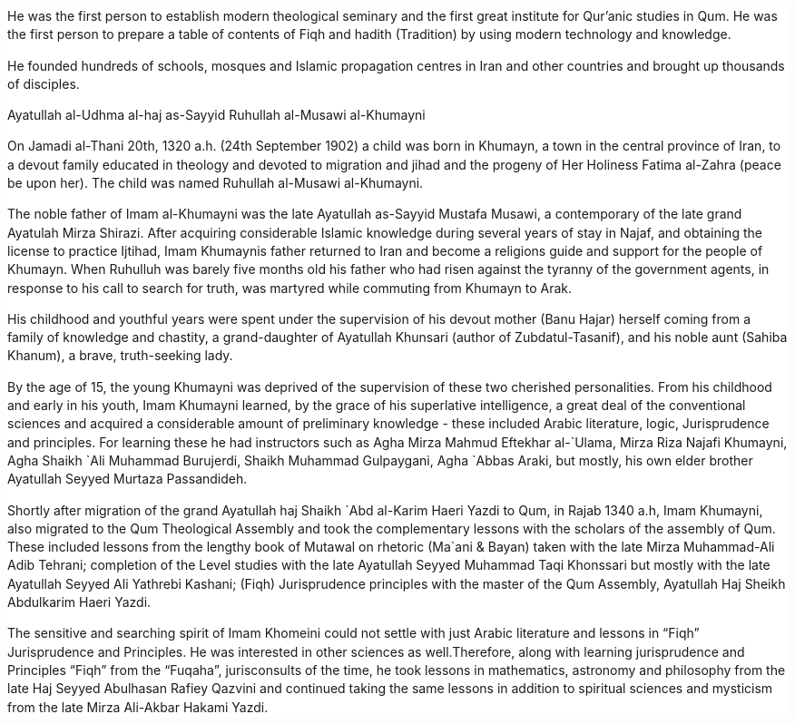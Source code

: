 He was the first person to establish modern theological seminary and
the first great institute for Qur’anic studies in Qum. He was the first
person to prepare a table of contents of Fiqh and hadith (Tradition) by
using modern technology and knowledge.

He founded hundreds of schools, mosques and Islamic propagation centres
in Iran and other countries and brought up thousands of disciples.

Ayatullah al-Udhma al-haj as-Sayyid Ruhullah al-Musawi al-Khumayni

On Jamadi al-Thani 20th, 1320 a.h. (24th September 1902) a child was
born in Khumayn, a town in the central province of Iran, to a devout
family educated in theology and devoted to migration and jihad and the
progeny of Her Holiness Fatima al-Zahra (peace be upon her). The child
was named Ruhullah al-Musawi al-Khumayni.

The noble father of Imam al-Khumayni was the late Ayatullah as-Sayyid
Mustafa Musawi, a contemporary of the late grand Ayatulah Mirza Shirazi.
After acquiring considerable Islamic knowledge during several years of
stay in Najaf, and obtaining the license to practice Ijtihad, Imam
Khumaynis father returned to Iran and become a religions guide and
support for the people of Khumayn. When Ruhulluh was barely five months
old his father who had risen against the tyranny of the government
agents, in response to his call to search for truth, was martyred while
commuting from Khumayn to Arak.

His childhood and youthful years were spent under the supervision of
his devout mother (Banu Hajar) herself coming from a family of knowledge
and chastity, a grand-daughter of Ayatullah Khunsari (author of
Zubdatul-Tasanif), and his noble aunt (Sahiba Khanum), a brave,
truth-seeking lady.

By the age of 15, the young Khumayni was deprived of the supervision of
these two cherished personalities. From his childhood and early in his
youth, Imam Khumayni learned, by the grace of his superlative
intelligence, a great deal of the conventional sciences and acquired a
considerable amount of preliminary knowledge - these included Arabic
literature, logic, Jurisprudence and principles. For learning these he
had instructors such as Agha Mirza Mahmud Eftekhar al-\`Ulama, Mirza
Riza Najafi Khumayni, Agha Shaikh \`Ali Muhammad Burujerdi, Shaikh
Muhammad Gulpaygani, Agha \`Abbas Araki, but mostly, his own elder
brother Ayatullah Seyyed Murtaza Passandideh.

Shortly after migration of the grand Ayatullah haj Shaikh \`Abd
al-Karim Haeri Yazdi to Qum, in Rajab 1340 a.h, Imam Khumayni, also
migrated to the Qum Theological Assembly and took the complementary
lessons with the scholars of the assembly of Qum. These included lessons
from the lengthy book of Mutawal on rhetoric (Ma\`ani & Bayan) taken
with the late Mirza Muhammad-Ali Adib Tehrani; completion of the Level
studies with the late Ayatullah Seyyed Muhammad Taqi Khonssari but
mostly with the late Ayatullah Seyyed Ali Yathrebi Kashani; (Fiqh)
Jurisprudence principles with the master of the Qum Assembly, Ayatullah
Haj Sheikh Abdulkarim Haeri Yazdi.

The sensitive and searching spirit of Imam Khomeini could not settle
with just Arabic literature and lessons in “Fiqh” Jurisprudence and
Principles. He was interested in other sciences as well.Therefore, along
with learning jurisprudence and Principles “Fiqh” from the “Fuqaha”,
jurisconsults of the time, he took lessons in mathematics, astronomy and
philosophy from the late Haj Seyyed Abulhasan Rafiey Qazvini and
continued taking the same lessons in addition to spiritual sciences and
mysticism from the late Mirza Ali-Akbar Hakami Yazdi.
